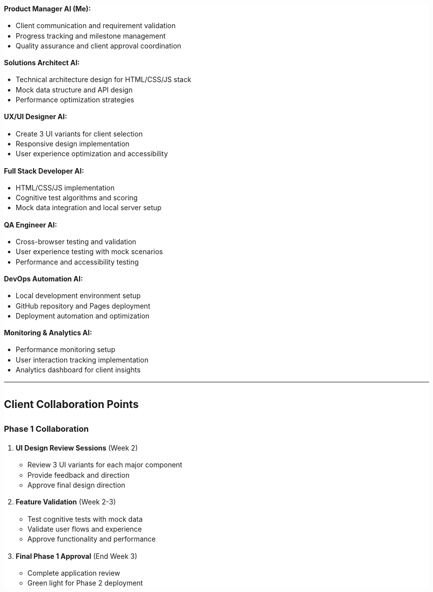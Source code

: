 **Product Manager AI (Me):**
- Client communication and requirement validation
- Progress tracking and milestone management
- Quality assurance and client approval coordination

**Solutions Architect AI:**
- Technical architecture design for HTML/CSS/JS stack
- Mock data structure and API design
- Performance optimization strategies

**UX/UI Designer AI:**
- Create 3 UI variants for client selection
- Responsive design implementation
- User experience optimization and accessibility

**Full Stack Developer AI:**
- HTML/CSS/JS implementation
- Cognitive test algorithms and scoring
- Mock data integration and local server setup

**QA Engineer AI:**
- Cross-browser testing and validation
- User experience testing with mock scenarios
- Performance and accessibility testing

**DevOps Automation AI:**
- Local development environment setup
- GitHub repository and Pages deployment
- Deployment automation and optimization

**Monitoring & Analytics AI:**
- Performance monitoring setup
- User interaction tracking implementation
- Analytics dashboard for client insights

---

## Client Collaboration Points

### Phase 1 Collaboration
1. **UI Design Review Sessions** (Week 2)
   - Review 3 UI variants for each major component
   - Provide feedback and direction
   - Approve final design direction

2. **Feature Validation** (Week 2-3)
   - Test cognitive tests with mock data
   - Validate user flows and experience
   - Approve functionality and performance

3. **Final Phase 1 Approval** (End Week 3)
   - Complete application review
   - Green light for Phase 2 deployment
